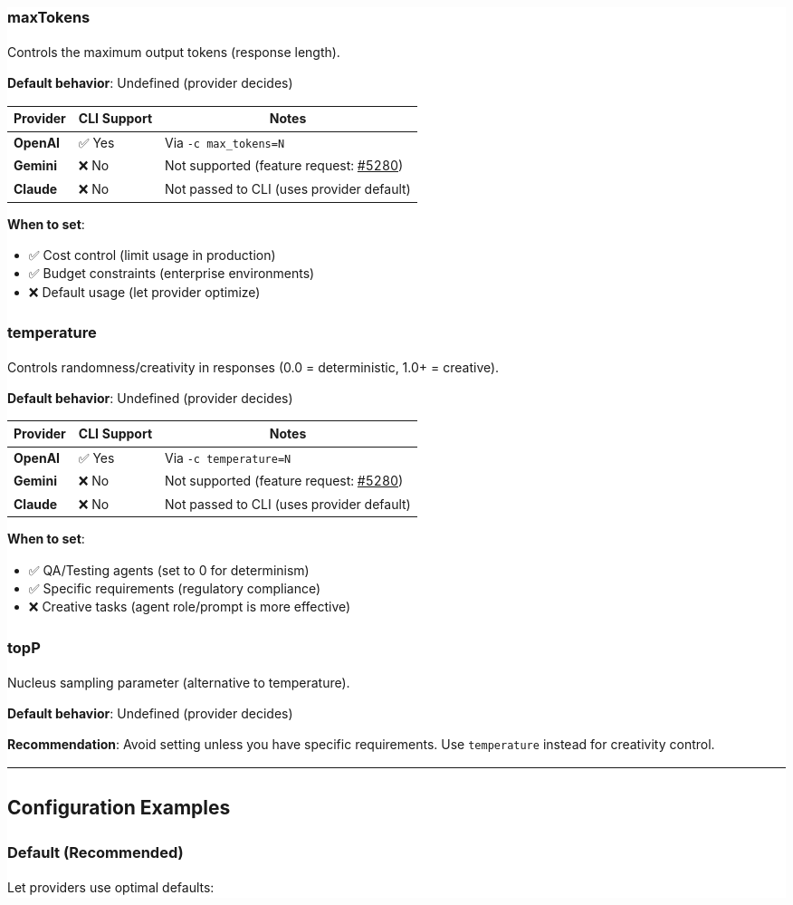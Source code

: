 ### maxTokens

Controls the maximum output tokens (response length).

**Default behavior**: Undefined (provider decides)

| Provider | CLI Support | Notes |
|----------|-------------|-------|
| **OpenAI** | ✅ Yes | Via `-c max_tokens=N` |
| **Gemini** | ❌ No | Not supported (feature request: [#5280](https://github.com/google-gemini/gemini-cli/issues/5280)) |
| **Claude** | ❌ No | Not passed to CLI (uses provider default) |

**When to set**:
- ✅ Cost control (limit usage in production)
- ✅ Budget constraints (enterprise environments)
- ❌ Default usage (let provider optimize)

### temperature

Controls randomness/creativity in responses (0.0 = deterministic, 1.0+ = creative).

**Default behavior**: Undefined (provider decides)

| Provider | CLI Support | Notes |
|----------|-------------|-------|
| **OpenAI** | ✅ Yes | Via `-c temperature=N` |
| **Gemini** | ❌ No | Not supported (feature request: [#5280](https://github.com/google-gemini/gemini-cli/issues/5280)) |
| **Claude** | ❌ No | Not passed to CLI (uses provider default) |

**When to set**:
- ✅ QA/Testing agents (set to 0 for determinism)
- ✅ Specific requirements (regulatory compliance)
- ❌ Creative tasks (agent role/prompt is more effective)

### topP

Nucleus sampling parameter (alternative to temperature).

**Default behavior**: Undefined (provider decides)

**Recommendation**: Avoid setting unless you have specific requirements. Use `temperature` instead for creativity control.

---

## Configuration Examples

### Default (Recommended)

Let providers use optimal defaults:
